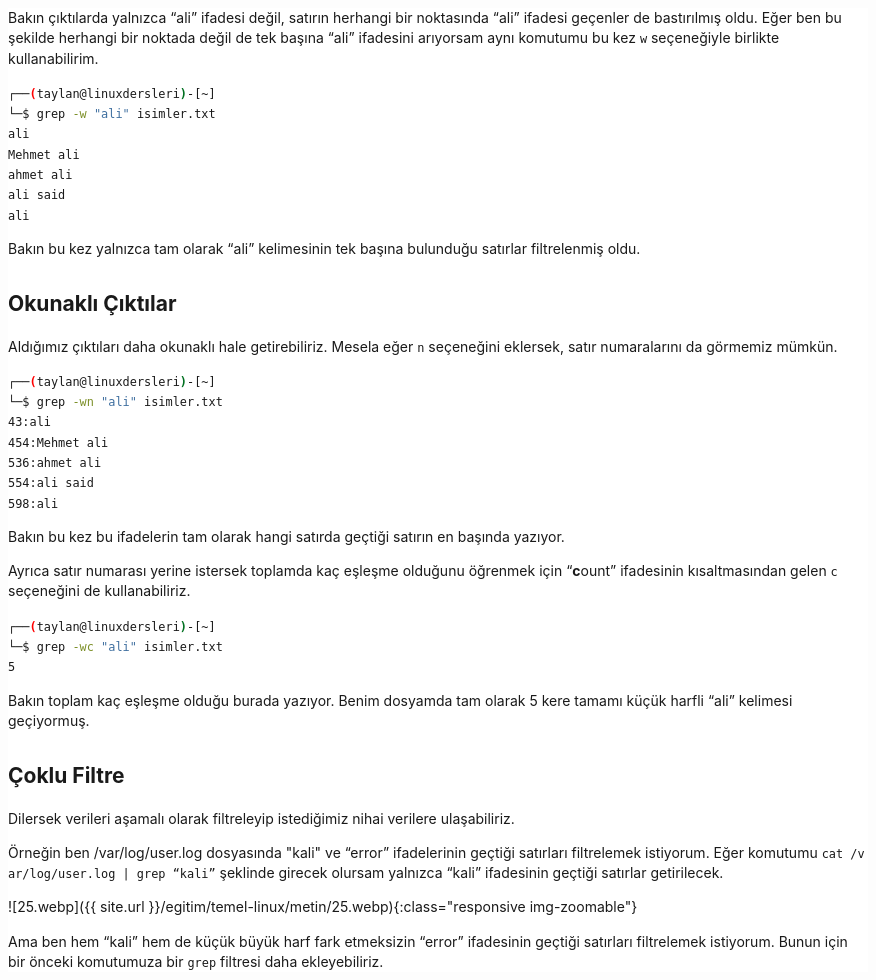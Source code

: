 Bakın çıktılarda yalnızca “ali” ifadesi değil, satırın herhangi bir noktasında “ali” ifadesi geçenler de bastırılmış oldu. Eğer ben bu şekilde herhangi bir noktada değil de tek başına “ali” ifadesini arıyorsam aynı komutumu bu kez `w` seçeneğiyle birlikte kullanabilirim. 

```bash
┌──(taylan@linuxdersleri)-[~]
└─$ grep -w "ali" isimler.txt                                                      
ali
Mehmet ali
ahmet ali
ali said
ali
```

Bakın bu kez yalnızca tam olarak “ali” kelimesinin tek başına bulunduğu satırlar filtrelenmiş oldu.

## Okunaklı Çıktılar

Aldığımız çıktıları daha okunaklı hale getirebiliriz. Mesela eğer `n` seçeneğini eklersek, satır numaralarını da görmemiz mümkün. 

```bash
┌──(taylan@linuxdersleri)-[~]
└─$ grep -wn "ali" isimler.txt                                                     
43:ali
454:Mehmet ali
536:ahmet ali
554:ali said
598:ali
```

Bakın bu kez bu ifadelerin tam olarak hangi satırda geçtiği satırın en başında yazıyor.

Ayrıca satır numarası yerine istersek toplamda kaç eşleşme olduğunu öğrenmek için “**c**ount” ifadesinin kısaltmasından gelen `c` seçeneğini de kullanabiliriz. 

```bash
┌──(taylan@linuxdersleri)-[~]
└─$ grep -wc "ali" isimler.txt                                                     
5
```

Bakın toplam kaç eşleşme olduğu burada yazıyor. Benim dosyamda tam olarak 5 kere tamamı küçük harfli “ali” kelimesi geçiyormuş. 

## Çoklu Filtre

Dilersek verileri aşamalı olarak filtreleyip istediğimiz nihai verilere ulaşabiliriz. 

Örneğin ben /var/log/user.log dosyasında "kali" ve “error” ifadelerinin geçtiği satırları filtrelemek istiyorum. Eğer komutumu `cat /var/log/user.log | grep “kali”` şeklinde girecek olursam yalnızca “kali” ifadesinin geçtiği satırlar getirilecek. 

![25.webp]({{ site.url }}/egitim/temel-linux/metin/25.webp){:class="responsive img-zoomable"}

Ama ben hem “kali” hem de küçük büyük harf fark etmeksizin “error” ifadesinin geçtiği satırları filtrelemek istiyorum. Bunun için bir önceki komutumuza bir `grep` filtresi daha ekleyebiliriz.
